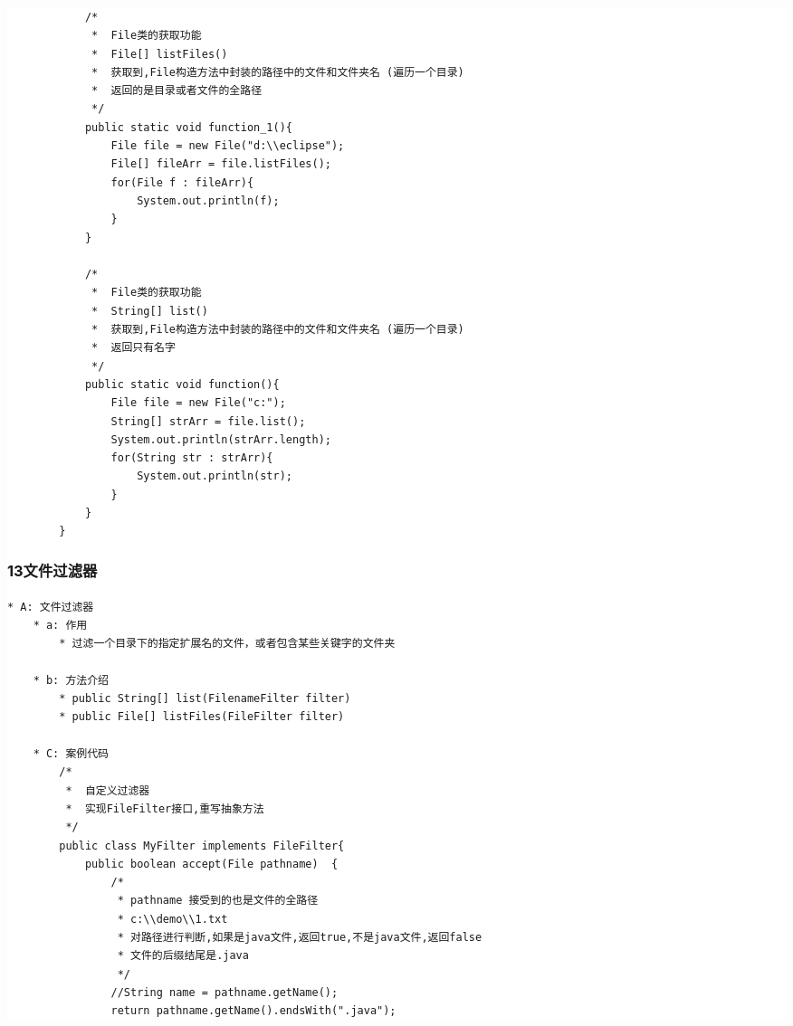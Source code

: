 				/*
				 *  File类的获取功能
				 *  File[] listFiles()
				 *  获取到,File构造方法中封装的路径中的文件和文件夹名 (遍历一个目录)
				 *  返回的是目录或者文件的全路径
				 */
				public static void function_1(){
					File file = new File("d:\\eclipse");
					File[] fileArr = file.listFiles();
					for(File f : fileArr){
						System.out.println(f);
					}
				}
				
				/*
				 *  File类的获取功能
				 *  String[] list()
				 *  获取到,File构造方法中封装的路径中的文件和文件夹名 (遍历一个目录)
				 *  返回只有名字
				 */
				public static void function(){
					File file = new File("c:");
					String[] strArr = file.list();
					System.out.println(strArr.length);
					for(String str : strArr){
						System.out.println(str);
					}
				}
			}

### 13文件过滤器
	* A: 文件过滤器
		* a: 作用
			* 过滤一个目录下的指定扩展名的文件，或者包含某些关键字的文件夹
			
		* b: 方法介绍
			* public String[] list(FilenameFilter filter)
			* public File[] listFiles(FileFilter filter)
			
		* C: 案例代码	
			/*
			 *  自定义过滤器
			 *  实现FileFilter接口,重写抽象方法
			 */
			public class MyFilter implements FileFilter{
				public boolean accept(File pathname)  {
					/*
					 * pathname 接受到的也是文件的全路径
					 * c:\\demo\\1.txt
					 * 对路径进行判断,如果是java文件,返回true,不是java文件,返回false
					 * 文件的后缀结尾是.java
					 */
					//String name = pathname.getName();
					return pathname.getName().endsWith(".java");
					